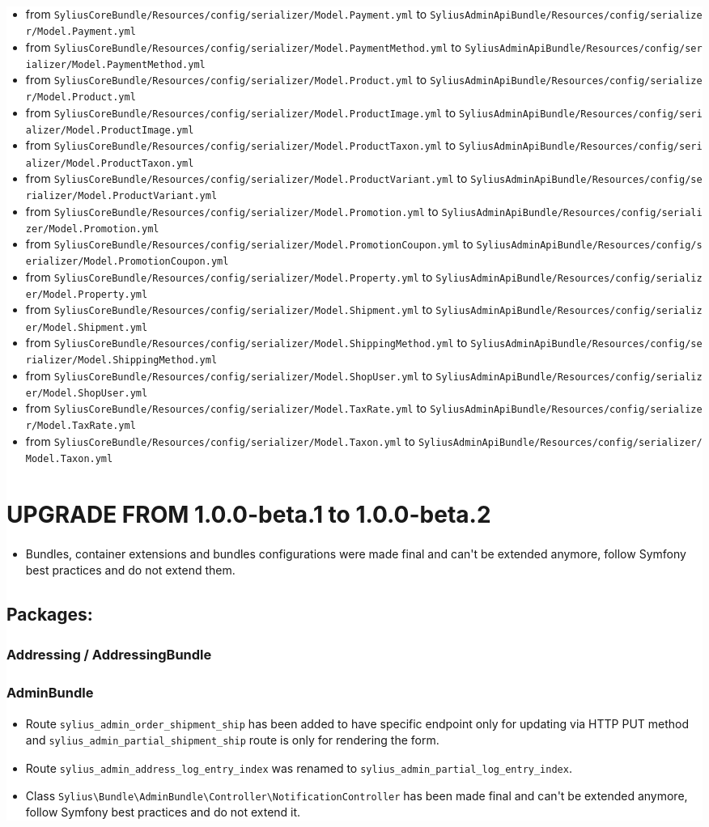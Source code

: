   * from `SyliusCoreBundle/Resources/config/serializer/Model.Payment.yml` to `SyliusAdminApiBundle/Resources/config/serializer/Model.Payment.yml`
  * from `SyliusCoreBundle/Resources/config/serializer/Model.PaymentMethod.yml` to `SyliusAdminApiBundle/Resources/config/serializer/Model.PaymentMethod.yml`
  * from `SyliusCoreBundle/Resources/config/serializer/Model.Product.yml` to `SyliusAdminApiBundle/Resources/config/serializer/Model.Product.yml`
  * from `SyliusCoreBundle/Resources/config/serializer/Model.ProductImage.yml` to `SyliusAdminApiBundle/Resources/config/serializer/Model.ProductImage.yml`
  * from `SyliusCoreBundle/Resources/config/serializer/Model.ProductTaxon.yml` to `SyliusAdminApiBundle/Resources/config/serializer/Model.ProductTaxon.yml`
  * from `SyliusCoreBundle/Resources/config/serializer/Model.ProductVariant.yml` to `SyliusAdminApiBundle/Resources/config/serializer/Model.ProductVariant.yml`
  * from `SyliusCoreBundle/Resources/config/serializer/Model.Promotion.yml` to `SyliusAdminApiBundle/Resources/config/serializer/Model.Promotion.yml`
  * from `SyliusCoreBundle/Resources/config/serializer/Model.PromotionCoupon.yml` to `SyliusAdminApiBundle/Resources/config/serializer/Model.PromotionCoupon.yml`
  * from `SyliusCoreBundle/Resources/config/serializer/Model.Property.yml` to `SyliusAdminApiBundle/Resources/config/serializer/Model.Property.yml`
  * from `SyliusCoreBundle/Resources/config/serializer/Model.Shipment.yml` to `SyliusAdminApiBundle/Resources/config/serializer/Model.Shipment.yml`
  * from `SyliusCoreBundle/Resources/config/serializer/Model.ShippingMethod.yml` to `SyliusAdminApiBundle/Resources/config/serializer/Model.ShippingMethod.yml`
  * from `SyliusCoreBundle/Resources/config/serializer/Model.ShopUser.yml` to `SyliusAdminApiBundle/Resources/config/serializer/Model.ShopUser.yml`
  * from `SyliusCoreBundle/Resources/config/serializer/Model.TaxRate.yml` to `SyliusAdminApiBundle/Resources/config/serializer/Model.TaxRate.yml`
  * from `SyliusCoreBundle/Resources/config/serializer/Model.Taxon.yml` to `SyliusAdminApiBundle/Resources/config/serializer/Model.Taxon.yml`

# UPGRADE FROM 1.0.0-beta.1 to 1.0.0-beta.2

* Bundles, container extensions and bundles configurations were made final and can't be extended anymore, follow Symfony
  best practices and do not extend them.

## Packages:

### Addressing / AddressingBundle

### AdminBundle

* Route `sylius_admin_order_shipment_ship` has been added to have specific endpoint only for updating via HTTP PUT method and `sylius_admin_partial_shipment_ship` route is only for rendering the form.

* Route `sylius_admin_address_log_entry_index` was renamed to `sylius_admin_partial_log_entry_index`.

* Class `Sylius\Bundle\AdminBundle\Controller\NotificationController` has been made final and can't be extended anymore, follow Symfony best practices and do not extend it.
